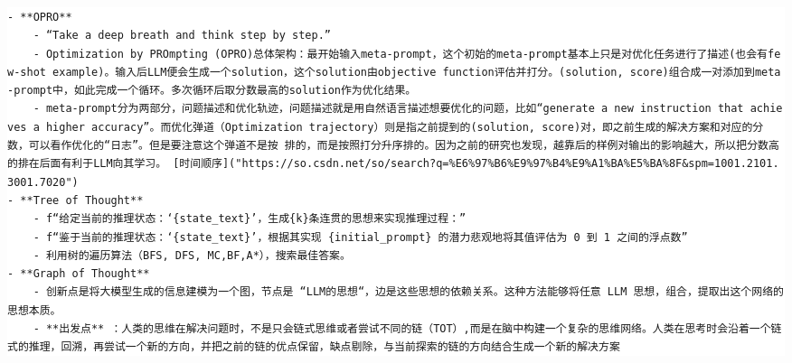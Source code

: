     - **OPRO**
        - “Take a deep breath and think step by step.”
        - Optimization by PROmpting (OPRO)总体架构：最开始输入meta-prompt，这个初始的meta-prompt基本上只是对优化任务进行了描述(也会有few-shot example)。输入后LLM便会生成一个solution，这个solution由objective function评估并打分。(solution, score)组合成一对添加到meta-prompt中，如此完成一个循环。多次循环后取分数最高的solution作为优化结果。
        - meta-prompt分为两部分，问题描述和优化轨迹，问题描述就是用自然语言描述想要优化的问题，比如“generate a new instruction that achieves a higher accuracy”。而优化弹道（Optimization trajectory）则是指之前提到的(solution, score)对，即之前生成的解决方案和对应的分数，可以看作优化的“日志”。但是要注意这个弹道不是按 排的，而是按照打分升序排的。因为之前的研究也发现，越靠后的样例对输出的影响越大，所以把分数高的排在后面有利于LLM向其学习。 [时间顺序]("https://so.csdn.net/so/search?q=%E6%97%B6%E9%97%B4%E9%A1%BA%E5%BA%8F&spm=1001.2101.3001.7020")
    - **Tree of Thought**
        - f“给定当前的推理状态：‘{state_text}’，生成{k}条连贯的思想来实现推理过程：”
        - f“鉴于当前的推理状态：‘{state_text}’，根据其实现 {initial_prompt} 的潜力悲观地将其值评估为 0 到 1 之间的浮点数”
        - 利用树的遍历算法（BFS, DFS, MC,BF,A*），搜索最佳答案。
    - **Graph of Thought**
        - 创新点是将大模型生成的信息建模为一个图，节点是 “LLM的思想“，边是这些思想的依赖关系。这种方法能够将任意 LLM 思想，组合，提取出这个网络的思想本质。
        - **出发点** ：人类的思维在解决问题时，不是只会链式思维或者尝试不同的链（TOT）,而是在脑中构建一个复杂的思维网络。人类在思考时会沿着一个链式的推理，回溯，再尝试一个新的方向，并把之前的链的优点保留，缺点剔除，与当前探索的链的方向结合生成一个新的解决方案